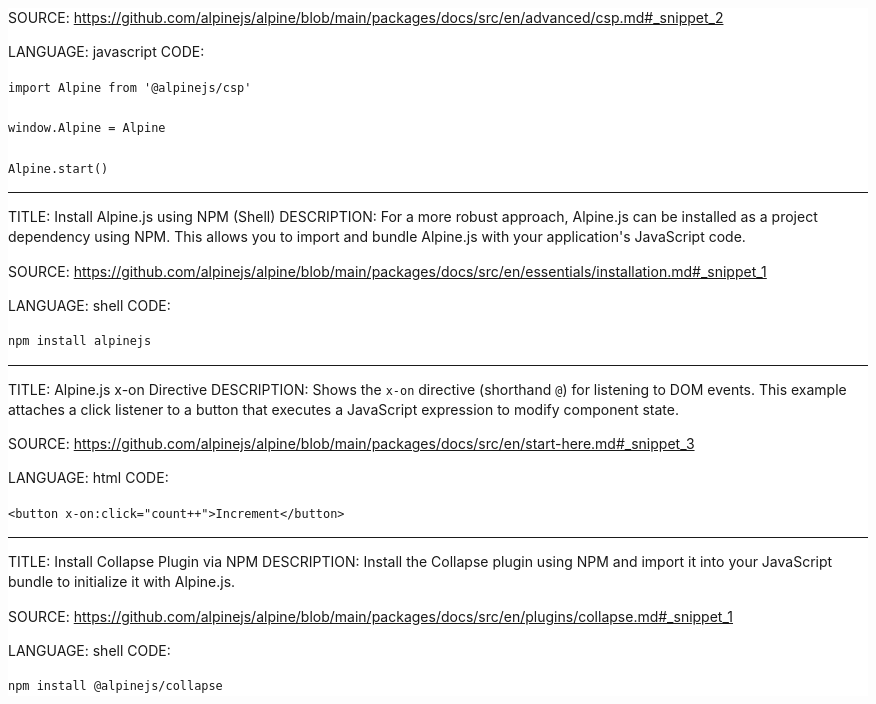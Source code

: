 SOURCE: https://github.com/alpinejs/alpine/blob/main/packages/docs/src/en/advanced/csp.md#_snippet_2

LANGUAGE: javascript
CODE:
```
import Alpine from '@alpinejs/csp'

window.Alpine = Alpine

Alpine.start()
```

----------------------------------------

TITLE: Install Alpine.js using NPM (Shell)
DESCRIPTION: For a more robust approach, Alpine.js can be installed as a project dependency using NPM. This allows you to import and bundle Alpine.js with your application's JavaScript code.

SOURCE: https://github.com/alpinejs/alpine/blob/main/packages/docs/src/en/essentials/installation.md#_snippet_1

LANGUAGE: shell
CODE:
```
npm install alpinejs
```

----------------------------------------

TITLE: Alpine.js x-on Directive
DESCRIPTION: Shows the `x-on` directive (shorthand `@`) for listening to DOM events. This example attaches a click listener to a button that executes a JavaScript expression to modify component state.

SOURCE: https://github.com/alpinejs/alpine/blob/main/packages/docs/src/en/start-here.md#_snippet_3

LANGUAGE: html
CODE:
```
<button x-on:click="count++">Increment</button>
```

----------------------------------------

TITLE: Install Collapse Plugin via NPM
DESCRIPTION: Install the Collapse plugin using NPM and import it into your JavaScript bundle to initialize it with Alpine.js.

SOURCE: https://github.com/alpinejs/alpine/blob/main/packages/docs/src/en/plugins/collapse.md#_snippet_1

LANGUAGE: shell
CODE:
```
npm install @alpinejs/collapse
```
